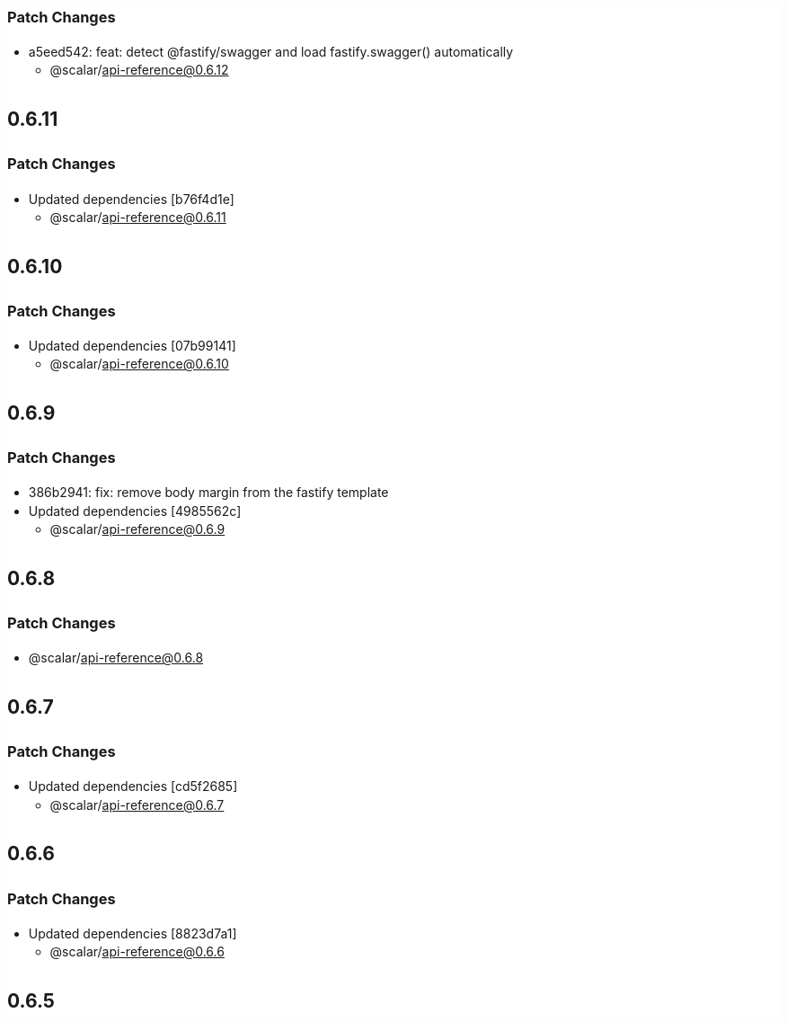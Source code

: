 ### Patch Changes

- a5eed542: feat: detect @fastify/swagger and load fastify.swagger() automatically
  - @scalar/api-reference@0.6.12

## 0.6.11

### Patch Changes

- Updated dependencies [b76f4d1e]
  - @scalar/api-reference@0.6.11

## 0.6.10

### Patch Changes

- Updated dependencies [07b99141]
  - @scalar/api-reference@0.6.10

## 0.6.9

### Patch Changes

- 386b2941: fix: remove body margin from the fastify template
- Updated dependencies [4985562c]
  - @scalar/api-reference@0.6.9

## 0.6.8

### Patch Changes

- @scalar/api-reference@0.6.8

## 0.6.7

### Patch Changes

- Updated dependencies [cd5f2685]
  - @scalar/api-reference@0.6.7

## 0.6.6

### Patch Changes

- Updated dependencies [8823d7a1]
  - @scalar/api-reference@0.6.6

## 0.6.5
